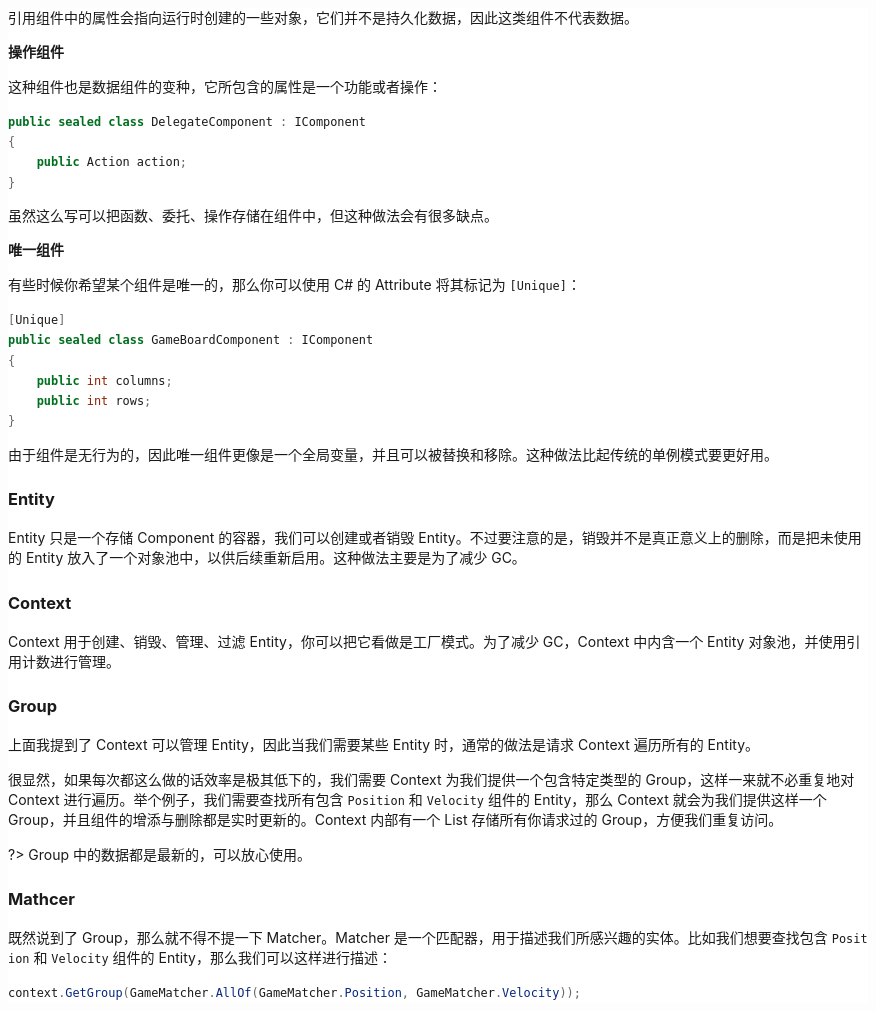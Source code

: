 引用组件中的属性会指向运行时创建的一些对象，它们并不是持久化数据，因此这类组件不代表数据。

**操作组件**

这种组件也是数据组件的变种，它所包含的属性是一个功能或者操作：

```csharp
public sealed class DelegateComponent : IComponent
{
    public Action action;
}
```

虽然这么写可以把函数、委托、操作存储在组件中，但这种做法会有很多缺点。

**唯一组件**

有些时候你希望某个组件是唯一的，那么你可以使用 C# 的 Attribute 将其标记为 `[Unique]`：

```csharp
[Unique]
public sealed class GameBoardComponent : IComponent
{
    public int columns;
    public int rows;
}
```

由于组件是无行为的，因此唯一组件更像是一个全局变量，并且可以被替换和移除。这种做法比起传统的单例模式要更好用。

### Entity

Entity 只是一个存储 Component 的容器，我们可以创建或者销毁 Entity。不过要注意的是，销毁并不是真正意义上的删除，而是把未使用的 Entity 放入了一个对象池中，以供后续重新启用。这种做法主要是为了减少 GC。

### Context

Context 用于创建、销毁、管理、过滤 Entity，你可以把它看做是工厂模式。为了减少 GC，Context 中内含一个 Entity 对象池，并使用引用计数进行管理。

### Group

上面我提到了 Context 可以管理 Entity，因此当我们需要某些 Entity 时，通常的做法是请求 Context 遍历所有的 Entity。

很显然，如果每次都这么做的话效率是极其低下的，我们需要 Context 为我们提供一个包含特定类型的 Group，这样一来就不必重复地对 Context 进行遍历。举个例子，我们需要查找所有包含 `Position` 和 `Velocity` 组件的 Entity，那么 Context 就会为我们提供这样一个 Group，并且组件的增添与删除都是实时更新的。Context 内部有一个 List 存储所有你请求过的 Group，方便我们重复访问。

?> Group 中的数据都是最新的，可以放心使用。

### Mathcer

既然说到了 Group，那么就不得不提一下 Matcher。Matcher 是一个匹配器，用于描述我们所感兴趣的实体。比如我们想要查找包含 `Position` 和 `Velocity` 组件的 Entity，那么我们可以这样进行描述：

```csharp
context.GetGroup(GameMatcher.AllOf(GameMatcher.Position, GameMatcher.Velocity));
```
